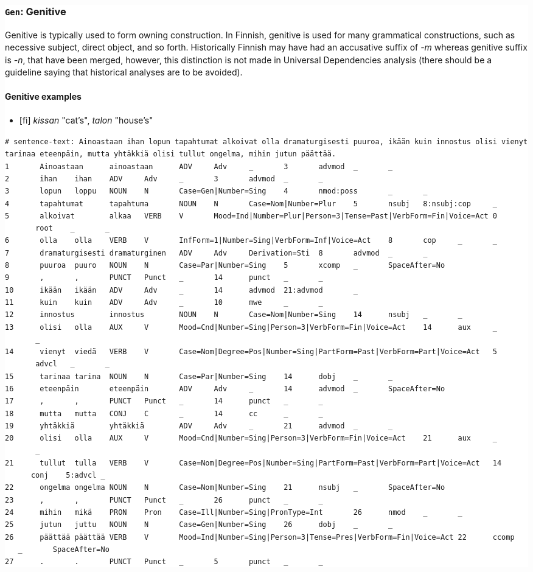 


### `Gen`: Genitive

Genitive is typically used to form owning construction. In Finnish, genitive
is used for many grammatical constructions, such as necessive subject, direct
object, and so forth. Historically Finnish may have had an accusative suffix
of _-m_ whereas genitive suffix is _-n_, that have been merged, however, this
distinction is not made in Universal Dependencies analysis (there should be a
guideline saying that historical analyses are to be avoided).

#### Genitive examples

* [fi] _kissan_ "cat’s", _talon_ "house’s"

~~~ conllu
# sentence-text: Ainoastaan ihan lopun tapahtumat alkoivat olla dramaturgisesti puuroa, ikään kuin innostus olisi vienyt tarinaa eteenpäin, mutta yhtäkkiä olisi tullut ongelma, mihin jutun päättää.
1       Ainoastaan      ainoastaan      ADV     Adv     _       3       advmod  _       _
2       ihan    ihan    ADV     Adv     _       3       advmod  _       _
3       lopun   loppu   NOUN    N       Case=Gen|Number=Sing    4       nmod:poss       _       _
4       tapahtumat      tapahtuma       NOUN    N       Case=Nom|Number=Plur    5       nsubj   8:nsubj:cop     _
5       alkoivat        alkaa   VERB    V       Mood=Ind|Number=Plur|Person=3|Tense=Past|VerbForm=Fin|Voice=Act 0
       root    _       _
6       olla    olla    VERB    V       InfForm=1|Number=Sing|VerbForm=Inf|Voice=Act    8       cop     _       _
7       dramaturgisesti dramaturginen   ADV     Adv     Derivation=Sti  8       advmod  _       _
8       puuroa  puuro   NOUN    N       Case=Par|Number=Sing    5       xcomp   _       SpaceAfter=No
9       ,       ,       PUNCT   Punct   _       14      punct   _       _
10      ikään   ikään   ADV     Adv     _       14      advmod  21:advmod       _
11      kuin    kuin    ADV     Adv     _       10      mwe     _       _
12      innostus        innostus        NOUN    N       Case=Nom|Number=Sing    14      nsubj   _       _
13      olisi   olla    AUX     V       Mood=Cnd|Number=Sing|Person=3|VerbForm=Fin|Voice=Act    14      aux     _
       _
14      vienyt  viedä   VERB    V       Case=Nom|Degree=Pos|Number=Sing|PartForm=Past|VerbForm=Part|Voice=Act   5
       advcl   _       _
15      tarinaa tarina  NOUN    N       Case=Par|Number=Sing    14      dobj    _       _
16      eteenpäin       eteenpäin       ADV     Adv     _       14      advmod  _       SpaceAfter=No
17      ,       ,       PUNCT   Punct   _       14      punct   _       _
18      mutta   mutta   CONJ    C       _       14      cc      _       _
19      yhtäkkiä        yhtäkkiä        ADV     Adv     _       21      advmod  _       _
20      olisi   olla    AUX     V       Mood=Cnd|Number=Sing|Person=3|VerbForm=Fin|Voice=Act    21      aux     _
       _
21      tullut  tulla   VERB    V       Case=Nom|Degree=Pos|Number=Sing|PartForm=Past|VerbForm=Part|Voice=Act   14
      conj    5:advcl _
22      ongelma ongelma NOUN    N       Case=Nom|Number=Sing    21      nsubj   _       SpaceAfter=No
23      ,       ,       PUNCT   Punct   _       26      punct   _       _
24      mihin   mikä    PRON    Pron    Case=Ill|Number=Sing|PronType=Int       26      nmod    _       _
25      jutun   juttu   NOUN    N       Case=Gen|Number=Sing    26      dobj    _       _
26      päättää päättää VERB    V       Mood=Ind|Number=Sing|Person=3|Tense=Pres|VerbForm=Fin|Voice=Act 22      ccomp
   _       SpaceAfter=No
27      .       .       PUNCT   Punct   _       5       punct   _       _
~~~